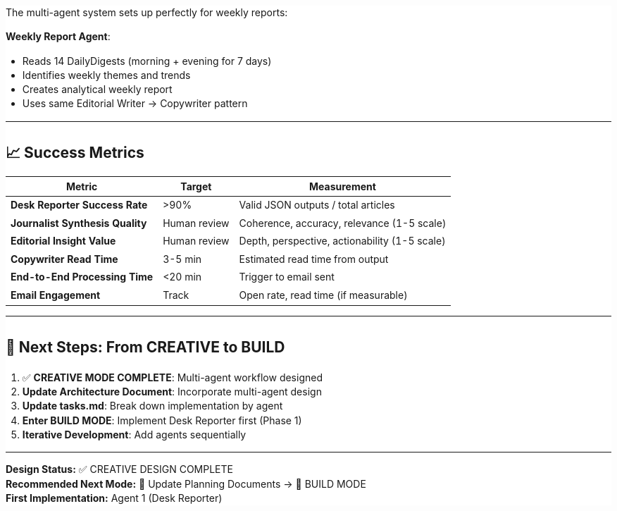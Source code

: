 The multi-agent system sets up perfectly for weekly reports:

**Weekly Report Agent**:

- Reads 14 DailyDigests (morning + evening for 7 days)
- Identifies weekly themes and trends
- Creates analytical weekly report
- Uses same Editorial Writer → Copywriter pattern

---

## 📈 Success Metrics

| Metric                           | Target       | Measurement                                   |
| -------------------------------- | ------------ | --------------------------------------------- |
| **Desk Reporter Success Rate**   | >90%         | Valid JSON outputs / total articles           |
| **Journalist Synthesis Quality** | Human review | Coherence, accuracy, relevance (1-5 scale)    |
| **Editorial Insight Value**      | Human review | Depth, perspective, actionability (1-5 scale) |
| **Copywriter Read Time**         | 3-5 min      | Estimated read time from output               |
| **End-to-End Processing Time**   | <20 min      | Trigger to email sent                         |
| **Email Engagement**             | Track        | Open rate, read time (if measurable)          |

---

## 🎨 Next Steps: From CREATIVE to BUILD

1. ✅ **CREATIVE MODE COMPLETE**: Multi-agent workflow designed
2. **Update Architecture Document**: Incorporate multi-agent design
3. **Update tasks.md**: Break down implementation by agent
4. **Enter BUILD MODE**: Implement Desk Reporter first (Phase 1)
5. **Iterative Development**: Add agents sequentially

---

**Design Status:** ✅ CREATIVE DESIGN COMPLETE  
**Recommended Next Mode:** 🔄 Update Planning Documents → 🔨 BUILD MODE  
**First Implementation:** Agent 1 (Desk Reporter)
